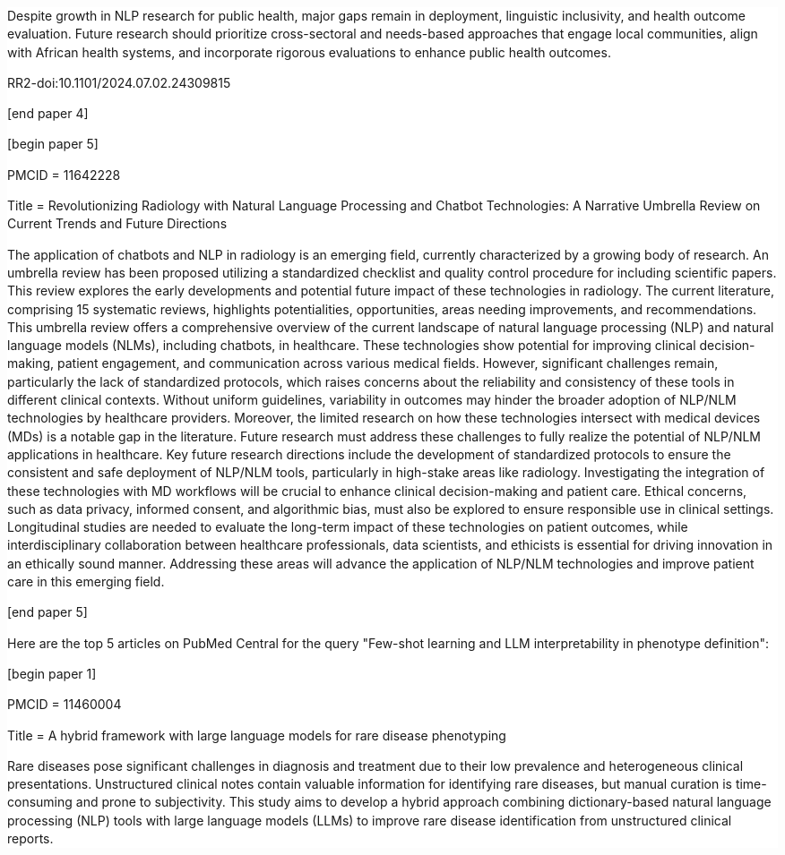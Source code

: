 Despite growth in NLP research for public health, major gaps remain in deployment, linguistic inclusivity, and health outcome evaluation. Future research should prioritize cross-sectoral and needs-based approaches that engage local communities, align with African health systems, and incorporate rigorous evaluations to enhance public health outcomes.

RR2-doi:10.1101/2024.07.02.24309815

[end paper 4]

[begin paper 5]

PMCID = 11642228

Title = Revolutionizing Radiology with Natural Language Processing and Chatbot Technologies: A Narrative Umbrella Review on Current Trends and Future Directions

The application of chatbots and NLP in radiology is an emerging field, currently characterized by a growing body of research. An umbrella review has been proposed utilizing a standardized checklist and quality control procedure for including scientific papers. This review explores the early developments and potential future impact of these technologies in radiology. The current literature, comprising 15 systematic reviews, highlights potentialities, opportunities, areas needing improvements, and recommendations. This umbrella review offers a comprehensive overview of the current landscape of natural language processing (NLP) and natural language models (NLMs), including chatbots, in healthcare. These technologies show potential for improving clinical decision-making, patient engagement, and communication across various medical fields. However, significant challenges remain, particularly the lack of standardized protocols, which raises concerns about the reliability and consistency of these tools in different clinical contexts. Without uniform guidelines, variability in outcomes may hinder the broader adoption of NLP/NLM technologies by healthcare providers. Moreover, the limited research on how these technologies intersect with medical devices (MDs) is a notable gap in the literature. Future research must address these challenges to fully realize the potential of NLP/NLM applications in healthcare. Key future research directions include the development of standardized protocols to ensure the consistent and safe deployment of NLP/NLM tools, particularly in high-stake areas like radiology. Investigating the integration of these technologies with MD workflows will be crucial to enhance clinical decision-making and patient care. Ethical concerns, such as data privacy, informed consent, and algorithmic bias, must also be explored to ensure responsible use in clinical settings. Longitudinal studies are needed to evaluate the long-term impact of these technologies on patient outcomes, while interdisciplinary collaboration between healthcare professionals, data scientists, and ethicists is essential for driving innovation in an ethically sound manner. Addressing these areas will advance the application of NLP/NLM technologies and improve patient care in this emerging field.

[end paper 5]



Here are the top 5 articles on PubMed Central for the query "Few-shot learning and LLM interpretability in phenotype definition":

[begin paper 1]

PMCID = 11460004

Title = A hybrid framework with large language models for rare disease phenotyping

Rare diseases pose significant challenges in diagnosis and treatment due to their low prevalence and heterogeneous clinical presentations. Unstructured clinical notes contain valuable information for identifying rare diseases, but manual curation is time-consuming and prone to subjectivity. This study aims to develop a hybrid approach combining dictionary-based natural language processing (NLP) tools with large language models (LLMs) to improve rare disease identification from unstructured clinical reports.
